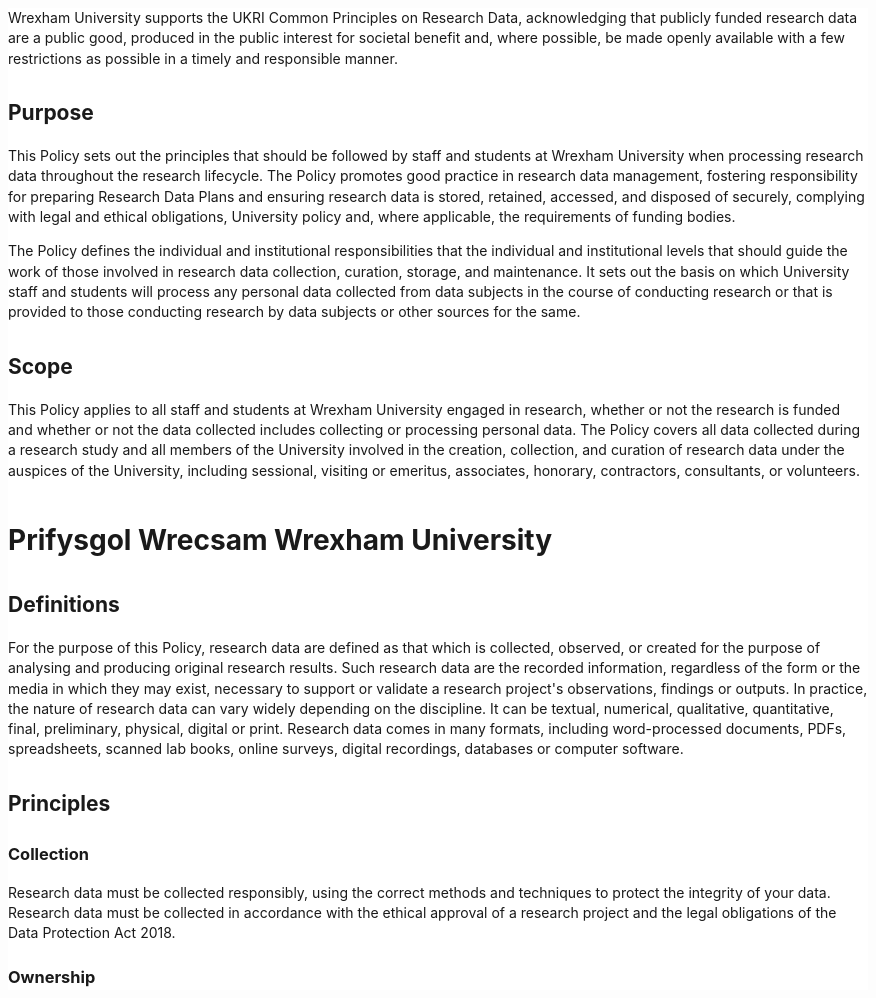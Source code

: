 Wrexham University supports the UKRI Common Principles on Research Data, acknowledging that publicly funded research data are a public good, produced in the public interest for societal benefit and, where possible, be made openly available with a few restrictions as possible in a timely and responsible manner.  

## Purpose  

This Policy sets out the principles that should be followed by staff and students at Wrexham University when processing research data throughout the research lifecycle. The Policy promotes good practice in research data management, fostering responsibility for preparing Research Data Plans and ensuring research data is stored, retained, accessed, and disposed of securely, complying with legal and ethical obligations, University policy and, where applicable, the requirements of funding bodies.  

The Policy defines the individual and institutional responsibilities that the individual and institutional levels that should guide the work of those involved in research data collection, curation, storage, and maintenance. It sets out the basis on which University staff and students will process any personal data collected from data subjects in the course of conducting research or that is provided to those conducting research by data subjects or other sources for the same.  

## Scope  

This Policy applies to all staff and students at Wrexham University engaged in research, whether or not the research is funded and whether or not the data collected includes collecting or processing personal data. The Policy covers all data collected during a research study and all members of the University involved in the creation, collection, and curation of research data under the auspices of the University, including sessional, visiting or emeritus, associates, honorary, contractors, consultants, or volunteers.  

# Prifysgol Wrecsam Wrexham University  

## Definitions  

For the purpose of this Policy, research data are defined as that which is collected, observed, or created for the purpose of analysing and producing original research results. Such research data are the recorded information, regardless of the form or the media in which they may exist, necessary to support or validate a research project's observations, findings or outputs. In practice, the nature of research data can vary widely depending on the discipline. It can be textual, numerical, qualitative, quantitative, final, preliminary, physical, digital or print. Research data comes in many formats, including word-processed documents, PDFs, spreadsheets, scanned lab books, online surveys, digital recordings, databases or computer software.  

## Principles  

### Collection  

Research data must be collected responsibly, using the correct methods and techniques to protect the integrity of your data.  Research data must be collected in accordance with the ethical approval of a research project and the legal obligations of the Data Protection Act 2018.  

### Ownership  
